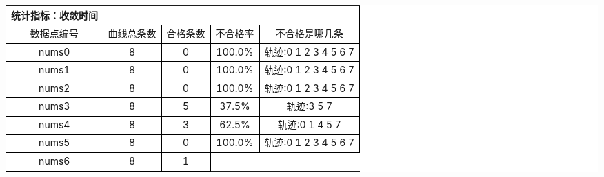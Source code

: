 <div align="center"><table style="border-collapse: collapse;">
<thead style="border: 1px solid black;">
<tr>
<th align="center"><b>统计指标：收敛时间</b></th>
<th align="center"></th>
<th align="center"></th>
<th align="center"></th>
<th align="center"></th>
</tr>
</thead>
<tbody>
<tr>
<td align="center"style="border: 1px solid black;">数据点编号</td>
<td align="center"style="border: 1px solid black;">曲线总条数</td>
<td align="center"style="border: 1px solid black;">合格条数</td>
<td align="center"style="border: 1px solid black;">不合格率</td>
<td align="center"style="border: 1px solid black;">不合格是哪几条</td>
</tr>
<tr>
<td align="center"style="border: 1px solid black;">nums0</td>
<td align="center"style="border: 1px solid black;">8</td>
<td align="center"style="border: 1px solid black;">0</td>
<td align="center"style="border: 1px solid black;">100.0%</td>
<td align="center"style="border: 1px solid black;">轨迹:0 1 2 3 4 5 6 7 </td>
</tr>
<tr>
<td align="center"style="border: 1px solid black;">nums1</td>
<td align="center"style="border: 1px solid black;">8</td>
<td align="center"style="border: 1px solid black;">0</td>
<td align="center"style="border: 1px solid black;">100.0%</td>
<td align="center"style="border: 1px solid black;">轨迹:0 1 2 3 4 5 6 7 </td>
</tr>
<tr>
<td align="center"style="border: 1px solid black;">nums2</td>
<td align="center"style="border: 1px solid black;">8</td>
<td align="center"style="border: 1px solid black;">0</td>
<td align="center"style="border: 1px solid black;">100.0%</td>
<td align="center"style="border: 1px solid black;">轨迹:0 1 2 3 4 5 6 7 </td>
</tr>
<tr>
<td align="center"style="border: 1px solid black;">nums3</td>
<td align="center"style="border: 1px solid black;">8</td>
<td align="center"style="border: 1px solid black;">5</td>
<td align="center"style="border: 1px solid black;">37.5%</td>
<td align="center"style="border: 1px solid black;">轨迹:3 5 7 </td>
</tr>
<tr>
<td align="center"style="border: 1px solid black;">nums4</td>
<td align="center"style="border: 1px solid black;">8</td>
<td align="center"style="border: 1px solid black;">3</td>
<td align="center"style="border: 1px solid black;">62.5%</td>
<td align="center"style="border: 1px solid black;">轨迹:0 1 4 5 7 </td>
</tr>
<tr>
<td align="center"style="border: 1px solid black;">nums5</td>
<td align="center"style="border: 1px solid black;">8</td>
<td align="center"style="border: 1px solid black;">0</td>
<td align="center"style="border: 1px solid black;">100.0%</td>
<td align="center"style="border: 1px solid black;">轨迹:0 1 2 3 4 5 6 7 </td>
</tr>
<tr>
<td align="center"style="border: 1px solid black;">nums6</td>
<td align="center"style="border: 1px solid black;">8</td>
<td align="center"style="border: 1px solid black;">1</td>